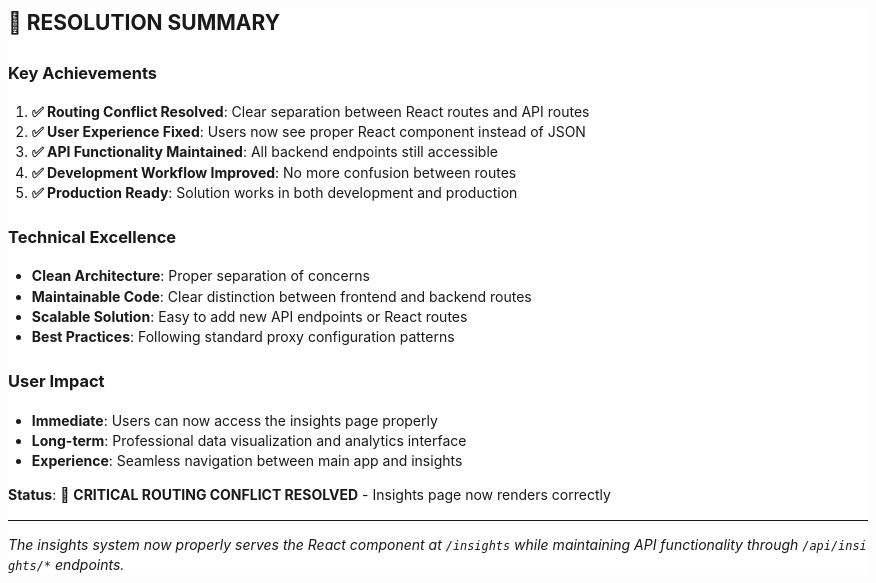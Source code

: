 
## 🎉 **RESOLUTION SUMMARY**

### **Key Achievements**
1. **✅ Routing Conflict Resolved**: Clear separation between React routes and API routes
2. **✅ User Experience Fixed**: Users now see proper React component instead of JSON
3. **✅ API Functionality Maintained**: All backend endpoints still accessible
4. **✅ Development Workflow Improved**: No more confusion between routes
5. **✅ Production Ready**: Solution works in both development and production

### **Technical Excellence**
- **Clean Architecture**: Proper separation of concerns
- **Maintainable Code**: Clear distinction between frontend and backend routes
- **Scalable Solution**: Easy to add new API endpoints or React routes
- **Best Practices**: Following standard proxy configuration patterns

### **User Impact**
- **Immediate**: Users can now access the insights page properly
- **Long-term**: Professional data visualization and analytics interface
- **Experience**: Seamless navigation between main app and insights

**Status**: 🎯 **CRITICAL ROUTING CONFLICT RESOLVED** - Insights page now renders correctly

---

*The insights system now properly serves the React component at `/insights` while maintaining API functionality through `/api/insights/*` endpoints.*